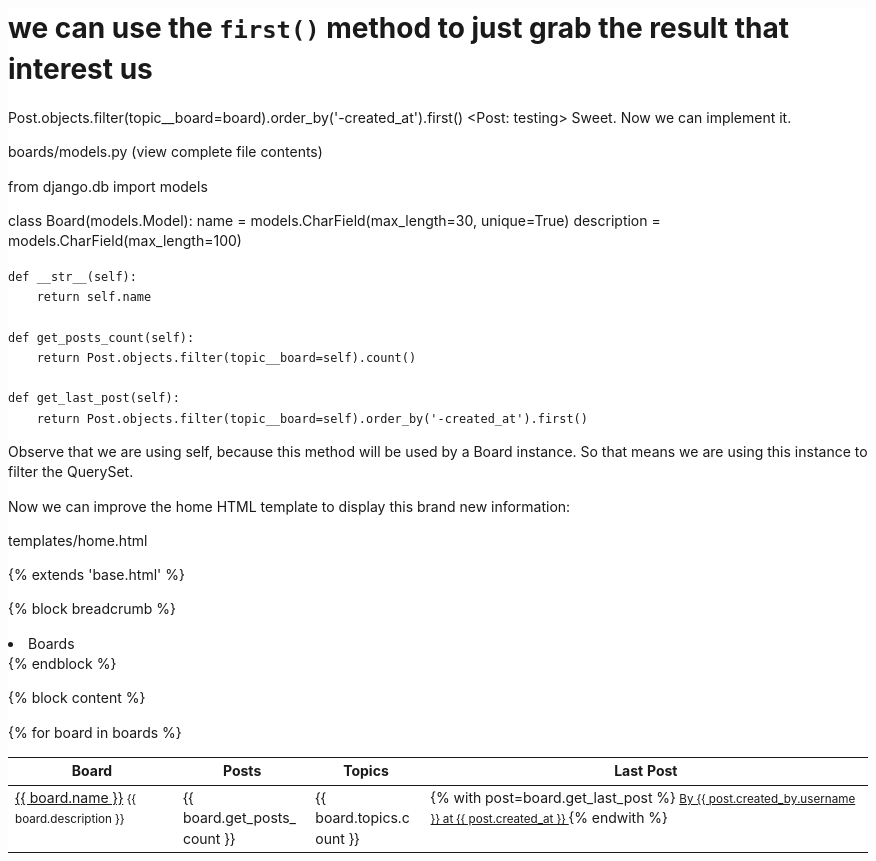 # we can use the `first()` method to just grab the result that interest us
Post.objects.filter(topic__board=board).order_by('-created_at').first()
<Post: testing>
Sweet. Now we can implement it.

boards/models.py (view complete file contents)

from django.db import models

class Board(models.Model):
    name = models.CharField(max_length=30, unique=True)
    description = models.CharField(max_length=100)

    def __str__(self):
        return self.name

    def get_posts_count(self):
        return Post.objects.filter(topic__board=self).count()

    def get_last_post(self):
        return Post.objects.filter(topic__board=self).order_by('-created_at').first()
Observe that we are using self, because this method will be used by a Board instance. So that means we are using this instance to filter the QuerySet.

Now we can improve the home HTML template to display this brand new information:

templates/home.html

{% extends 'base.html' %}

{% block breadcrumb %}
  <li class="breadcrumb-item active">Boards</li>
{% endblock %}

{% block content %}
  <table class="table">
    <thead class="thead-inverse">
      <tr>
        <th>Board</th>
        <th>Posts</th>
        <th>Topics</th>
        <th>Last Post</th>
      </tr>
    </thead>
    <tbody>
      {% for board in boards %}
        <tr>
          <td>
            <a href="{% url 'board_topics' board.pk %}">{{ board.name }}</a>
            <small class="text-muted d-block">{{ board.description }}</small>
          </td>
          <td class="align-middle">
            {{ board.get_posts_count }}
          </td>
          <td class="align-middle">
            {{ board.topics.count }}
          </td>
          <td class="align-middle">
            {% with post=board.get_last_post %}
              <small>
                <a href="{% url 'topic_posts' board.pk post.topic.pk %}">
                  By {{ post.created_by.username }} at {{ post.created_at }}
                </a>
              </small>
            {% endwith %}
          </td>